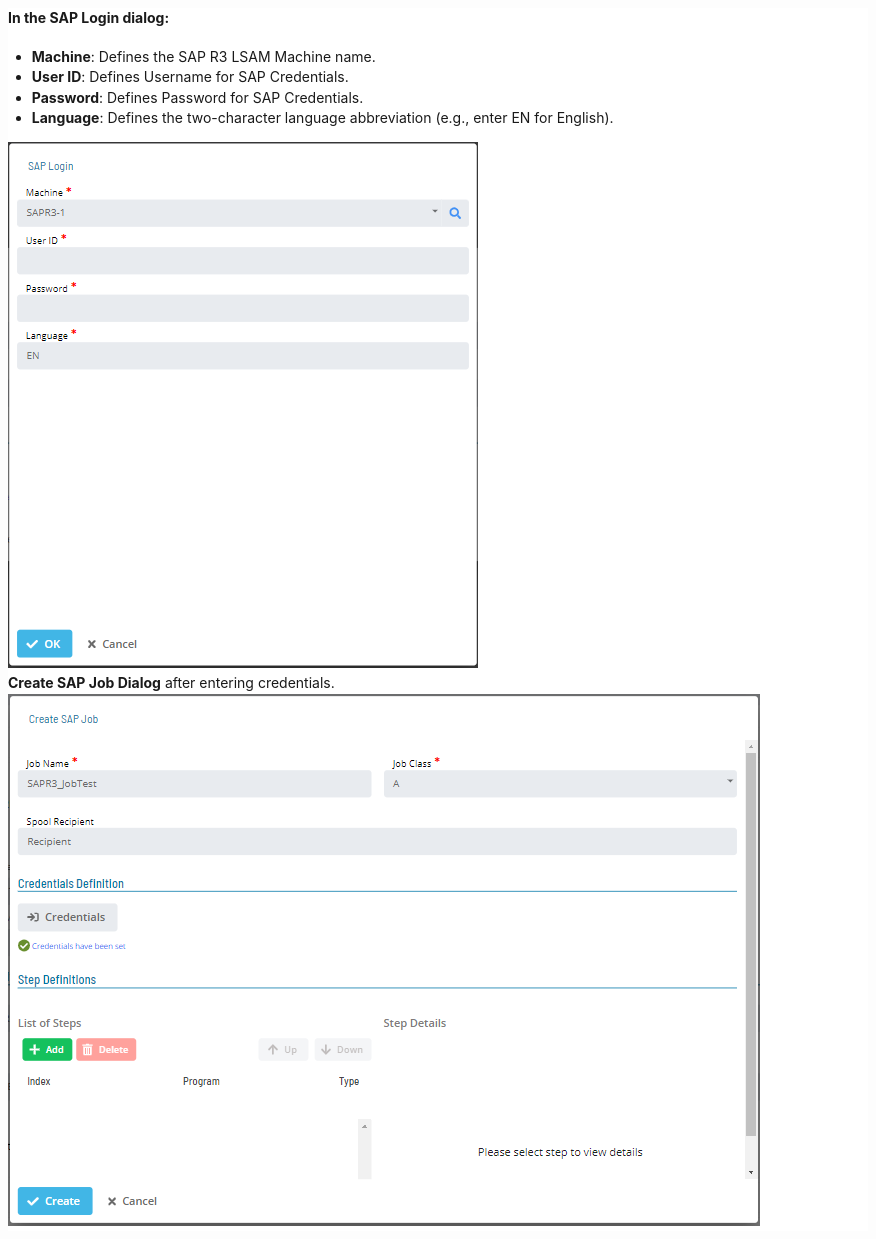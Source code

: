 #### In the SAP Login dialog:

- **Machine**: Defines the SAP R3 LSAM Machine name.
- **User ID**: Defines Username for SAP Credentials.
- **Password**: Defines Password for SAP Credentials.
- **Language**: Defines the two-character language abbreviation (e.g., enter EN for English).

![SAP Login Dialog](../Resources/Images/SM/Operations/SapR3/SAP-Login-Dialog.png "SAP Login Dialog")  
**Create SAP Job Dialog** after entering credentials.
![SAP Login Dialog](../Resources/Images/SM/Operations/SapR3/Entered-Credentials-Create-Job-Dialog.png "SAP Login Dialog")
